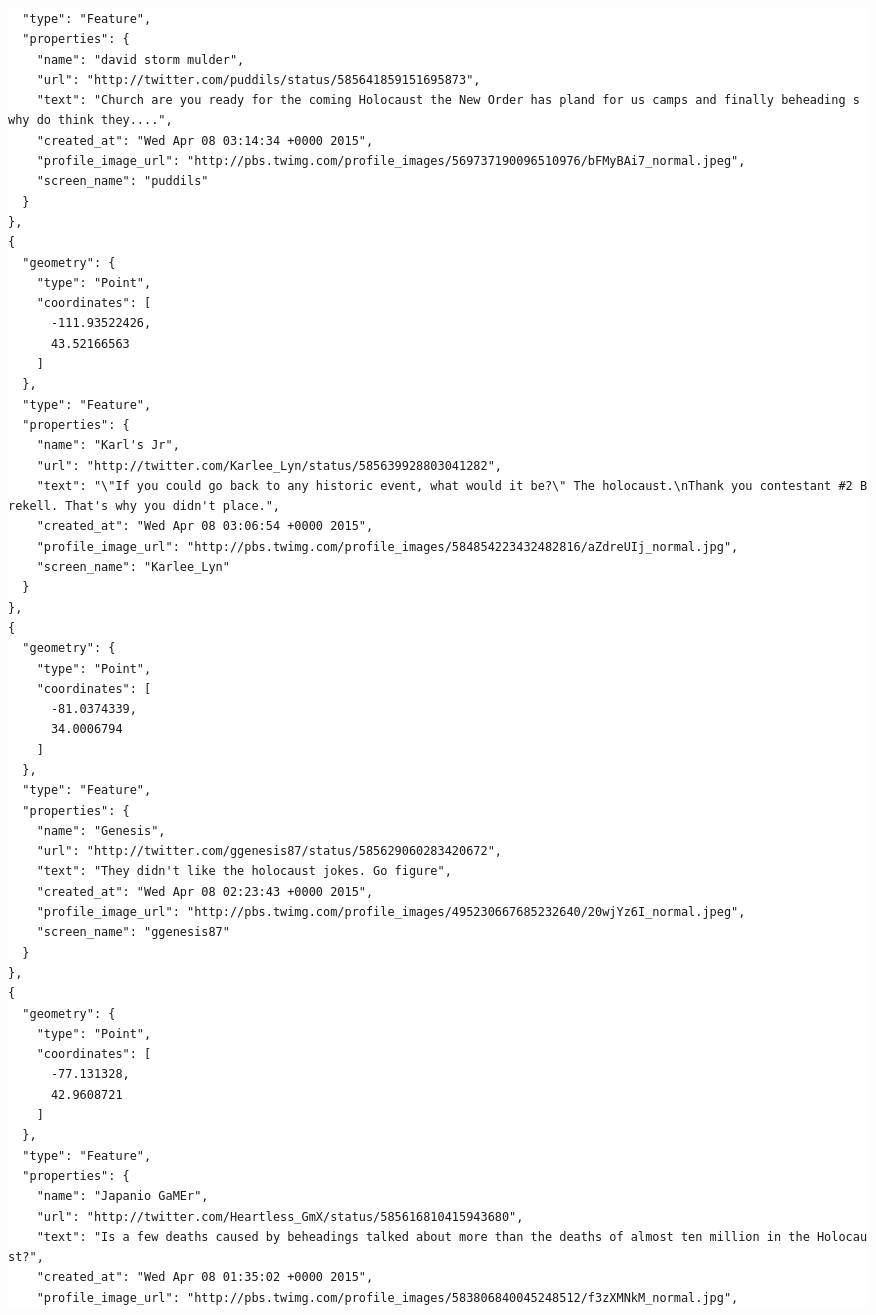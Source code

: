       "type": "Feature", 
      "properties": {
        "name": "david storm mulder", 
        "url": "http://twitter.com/puddils/status/585641859151695873", 
        "text": "Church are you ready for the coming Holocaust the New Order has pland for us camps and finally beheading s why do think they....", 
        "created_at": "Wed Apr 08 03:14:34 +0000 2015", 
        "profile_image_url": "http://pbs.twimg.com/profile_images/569737190096510976/bFMyBAi7_normal.jpeg", 
        "screen_name": "puddils"
      }
    }, 
    {
      "geometry": {
        "type": "Point", 
        "coordinates": [
          -111.93522426, 
          43.52166563
        ]
      }, 
      "type": "Feature", 
      "properties": {
        "name": "Karl's Jr", 
        "url": "http://twitter.com/Karlee_Lyn/status/585639928803041282", 
        "text": "\"If you could go back to any historic event, what would it be?\" The holocaust.\nThank you contestant #2 Brekell. That's why you didn't place.", 
        "created_at": "Wed Apr 08 03:06:54 +0000 2015", 
        "profile_image_url": "http://pbs.twimg.com/profile_images/584854223432482816/aZdreUIj_normal.jpg", 
        "screen_name": "Karlee_Lyn"
      }
    }, 
    {
      "geometry": {
        "type": "Point", 
        "coordinates": [
          -81.0374339, 
          34.0006794
        ]
      }, 
      "type": "Feature", 
      "properties": {
        "name": "Genesis", 
        "url": "http://twitter.com/ggenesis87/status/585629060283420672", 
        "text": "They didn't like the holocaust jokes. Go figure", 
        "created_at": "Wed Apr 08 02:23:43 +0000 2015", 
        "profile_image_url": "http://pbs.twimg.com/profile_images/495230667685232640/20wjYz6I_normal.jpeg", 
        "screen_name": "ggenesis87"
      }
    }, 
    {
      "geometry": {
        "type": "Point", 
        "coordinates": [
          -77.131328, 
          42.9608721
        ]
      }, 
      "type": "Feature", 
      "properties": {
        "name": "Japanio GaMEr", 
        "url": "http://twitter.com/Heartless_GmX/status/585616810415943680", 
        "text": "Is a few deaths caused by beheadings talked about more than the deaths of almost ten million in the Holocaust?", 
        "created_at": "Wed Apr 08 01:35:02 +0000 2015", 
        "profile_image_url": "http://pbs.twimg.com/profile_images/583806840045248512/f3zXMNkM_normal.jpg", 
